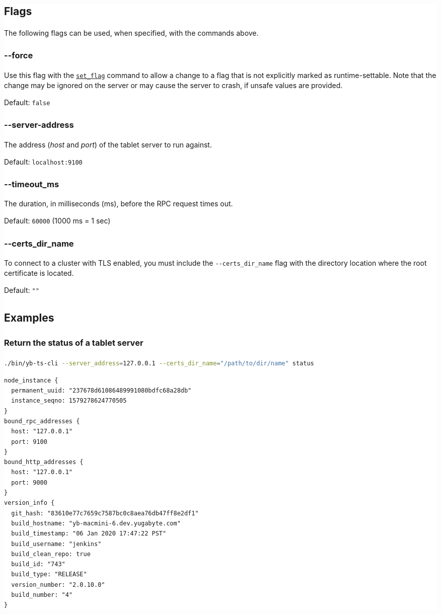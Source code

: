 ## Flags

The following flags can be used, when specified, with the commands above.

### --force

Use this flag with the [`set_flag`](#set-flag) command to allow a change to a flag that is not explicitly marked as runtime-settable. Note that the change may be ignored on the server or may cause the server to crash, if unsafe values are provided.

Default: `false`

### --server-address

The address (*host* and *port*) of the tablet server to run against.

Default: `localhost:9100`

### --timeout_ms

The duration, in milliseconds (ms), before the RPC request times out.

Default: `60000` (1000 ms = 1 sec)

### --certs_dir_name

To connect to a cluster with TLS enabled, you must include the `--certs_dir_name` flag with the directory location where the root certificate is located.

Default: `""`

## Examples

### Return the status of a tablet server

```sh
./bin/yb-ts-cli --server_address=127.0.0.1 --certs_dir_name="/path/to/dir/name" status
```

```output
node_instance {
  permanent_uuid: "237678d61086489991080bdfc68a28db"
  instance_seqno: 1579278624770505
}
bound_rpc_addresses {
  host: "127.0.0.1"
  port: 9100
}
bound_http_addresses {
  host: "127.0.0.1"
  port: 9000
}
version_info {
  git_hash: "83610e77c7659c7587bc0c8aea76db47ff8e2df1"
  build_hostname: "yb-macmini-6.dev.yugabyte.com"
  build_timestamp: "06 Jan 2020 17:47:22 PST"
  build_username: "jenkins"
  build_clean_repo: true
  build_id: "743"
  build_type: "RELEASE"
  version_number: "2.0.10.0"
  build_number: "4"
}
```
